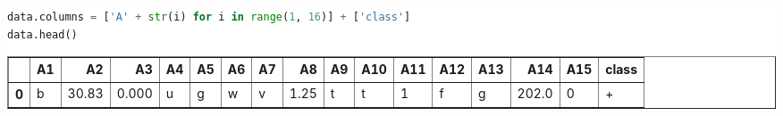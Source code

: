 


```python
data.columns = ['A' + str(i) for i in range(1, 16)] + ['class']
data.head()
```




<div>
<style>
    .dataframe thead tr:only-child th {
        text-align: right;
    }

    .dataframe thead th {
        text-align: left;
    }

    .dataframe tbody tr th {
        vertical-align: top;
    }
</style>
<table border="1" class="dataframe">
  <thead>
    <tr style="text-align: right;">
      <th></th>
      <th>A1</th>
      <th>A2</th>
      <th>A3</th>
      <th>A4</th>
      <th>A5</th>
      <th>A6</th>
      <th>A7</th>
      <th>A8</th>
      <th>A9</th>
      <th>A10</th>
      <th>A11</th>
      <th>A12</th>
      <th>A13</th>
      <th>A14</th>
      <th>A15</th>
      <th>class</th>
    </tr>
  </thead>
  <tbody>
    <tr>
      <th>0</th>
      <td>b</td>
      <td>30.83</td>
      <td>0.000</td>
      <td>u</td>
      <td>g</td>
      <td>w</td>
      <td>v</td>
      <td>1.25</td>
      <td>t</td>
      <td>t</td>
      <td>1</td>
      <td>f</td>
      <td>g</td>
      <td>202.0</td>
      <td>0</td>
      <td>+</td>
    </tr>
    <tr>